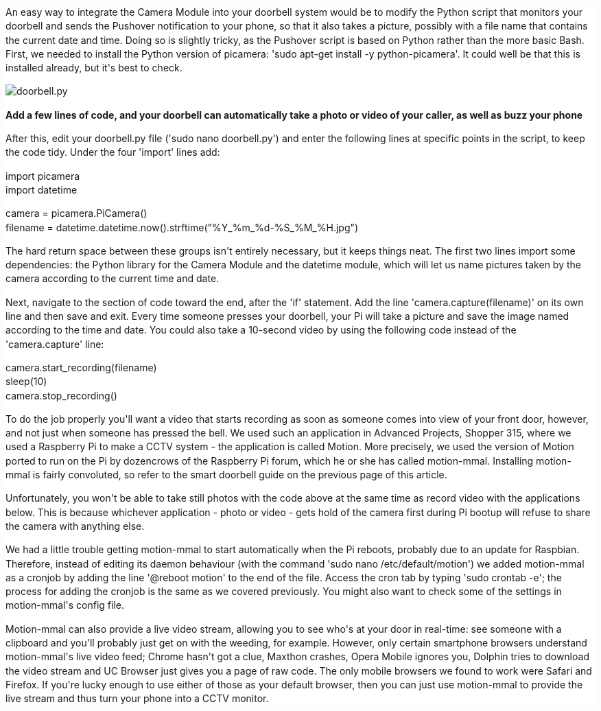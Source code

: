 An easy way to integrate the Camera Module into your doorbell system would be to modify the Python script that monitors your doorbell and sends the Pushover notification to your phone, so that it also takes a picture, possibly with a file name that contains the current date and time. Doing so is slightly tricky, as the Pushover script is based on Python rather than the more basic Bash. First, we needed to install the Python version of picamera: 'sudo apt-get install -y python-picamera'. It could well be that this is installed already, but it's best to check.

![doorbell.py](http://cdn2.expertreviews.co.uk/sites/expertreviews/files/styles/er_main_wide/public/8/94/take_photo_0.jpg?itok=l0nuxi2_)

**Add a few lines of code, and your doorbell can automatically take a photo or video of your caller, as well as buzz your phone**

After this, edit your doorbell.py file ('sudo nano doorbell.py') and enter the following lines at specific points in the script, to keep the code tidy. Under the four 'import' lines add:

import picamera  
import datetime

camera = picamera.PiCamera()  
filename = datetime.datetime.now().strftime("%Y_%m_%d-%S_%M_%H.jpg")

The hard return space between these groups isn't entirely necessary, but it keeps things neat. The first two lines import some dependencies: the Python library for the Camera Module and the datetime module, which will let us name pictures taken by the camera according to the current time and date.

Next, navigate to the section of code toward the end, after the 'if' statement. Add the line 'camera.capture(filename)' on its own line and then save and exit. Every time someone presses your doorbell, your Pi will take a picture and save the image named according to the time and date. You could also take a 10-second video by using the following code instead of the 'camera.capture' line:

camera.start_recording(filename)  
sleep(10)  
camera.stop_recording()

To do the job properly you'll want a video that starts recording as soon as someone comes into view of your front door, however, and not just when someone has pressed the bell. We used such an application in Advanced Projects, Shopper 315, where we used a Raspberry Pi to make a CCTV system - the application is called Motion. More precisely, we used the version of Motion ported to run on the Pi by dozencrows of the Raspberry Pi forum, which he or she has called motion-mmal. Installing motion-mmal is fairly convoluted, so refer to the smart doorbell guide on the previous page of this article.

Unfortunately, you won't be able to take still photos with the code above at the same time as record video with the applications below. This is because whichever application - photo or video - gets hold of the camera first during Pi bootup will refuse to share the camera with anything else.

We had a little trouble getting motion-mmal to start automatically when the Pi reboots, probably due to an update for Raspbian. Therefore, instead of editing its daemon behaviour (with the command 'sudo nano /etc/default/motion') we added motion-mmal as a cronjob by adding the line '@reboot motion' to the end of the file. Access the cron tab by typing 'sudo crontab -e'; the process for adding the cronjob is the same as we covered previously. You might also want to check some of the settings in motion-mmal's config file.

Motion-mmal can also provide a live video stream, allowing you to see who's at your door in real-time: see someone with a clipboard and you'll probably just get on with the weeding, for example. However, only certain smartphone browsers understand motion-mmal's live video feed; Chrome hasn't got a clue, Maxthon crashes, Opera Mobile ignores you, Dolphin tries to download the video stream and UC Browser just gives you a page of raw code. The only mobile browsers we found to work were Safari and Firefox. If you're lucky enough to use either of those as your default browser, then you can just use motion-mmal to provide the live stream and thus turn your phone into a CCTV monitor.
